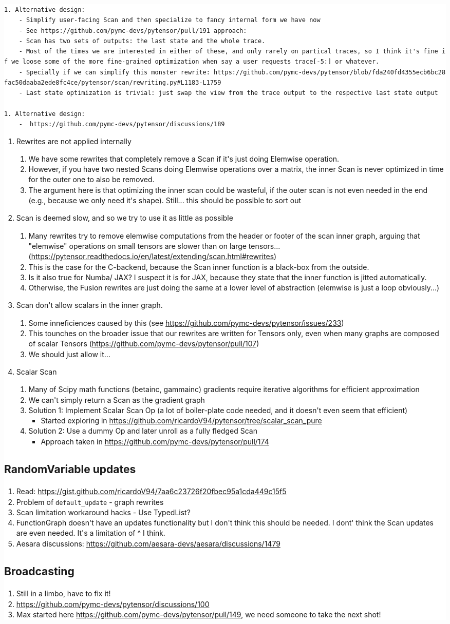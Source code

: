     1. Alternative design:
        - Simplify user-facing Scan and then specialize to fancy internal form we have now
        - See https://github.com/pymc-devs/pytensor/pull/191 approach:
        - Scan has two sets of outputs: the last state and the whole trace.
        - Most of the times we are interested in either of these, and only rarely on partical traces, so I think it's fine if we loose some of the more fine-grained optimization when say a user requests trace[-5:] or whatever. 
        - Specially if we can simplify this monster rewrite: https://github.com/pymc-devs/pytensor/blob/fda240fd4355ecb6bc28fac50daaba2ede8fc4ce/pytensor/scan/rewriting.py#L1183-L1759
        - Last state optimization is trivial: just swap the view from the trace output to the respective last state output

    1. Alternative design:
        -  https://github.com/pymc-devs/pytensor/discussions/189

1. Rewrites are not applied internally
    1. We have some rewrites that completely remove a Scan if it's just doing Elemwise operation. 
    1. However, if you have two nested Scans doing Elemwise operations over a matrix, the inner Scan is never optimized in time for the outer one to also be removed.
    1. The argument here is that optimizing the inner scan could be wasteful, if the outer scan is not even needed in the end (e.g., because we only need it's shape). Still... this should be possible to sort out

1. Scan is deemed slow, and so we try to use it as little as possible
    1. Many rewrites try to remove elemwise computations from the header or footer of the scan inner graph, arguing that "elemwise" operations on small tensors are slower than on large tensors... (https://pytensor.readthedocs.io/en/latest/extending/scan.html#rewrites)
    1. This is the case for the C-backend, because the Scan inner function is a black-box from the outside. 
    1. Is it also true for Numba/ JAX? I suspect it is for JAX, because they state that the inner function is jitted automatically.
    1. Otherwise, the Fusion rewrites are just doing the same at a lower level of abstraction (elemwise is just a loop obviously...)

1. Scan don't allow scalars in the inner graph.
    1. Some inneficiences caused by this (see https://github.com/pymc-devs/pytensor/issues/233) 
    1.  This tounches on the broader issue that our rewrites are written for Tensors only, even when many graphs are composed of scalar Tensors (https://github.com/pymc-devs/pytensor/pull/107)
    1. We should just allow it...

1. Scalar Scan
    1. Many of Scipy math functions (betainc, gammainc) gradients require iterative algorithms for efficient approximation
    2. We can't simply return a Scan as the gradient graph
    3. Solution 1: Implement Scalar Scan Op (a lot of boiler-plate code needed, and it doesn't even seem that efficient)
        * Started exploring in https://github.com/ricardoV94/pytensor/tree/scalar_scan_pure
    5. Solution 2: Use a dummy Op and later unroll as a fully fledged Scan
        * Approach taken in https://github.com/pymc-devs/pytensor/pull/174


## RandomVariable updates

1. Read: https://gist.github.com/ricardoV94/7aa6c23726f20fbec95a1cda449c15f5
1. Problem of `default_update` - graph rewrites
1. Scan limitation workaround hacks - Use TypedList?
1. FunctionGraph doesn't have an updates functionality but I don't think this should be needed. I dont' think the Scan updates are even needed. It's a limitation of ^ I think.
1. Aesara discussions: https://github.com/aesara-devs/aesara/discussions/1479


## Broadcasting
1. Still in a limbo, have to fix it!
1. https://github.com/pymc-devs/pytensor/discussions/100
1. Max started here https://github.com/pymc-devs/pytensor/pull/149, we need someone to take the next shot!
